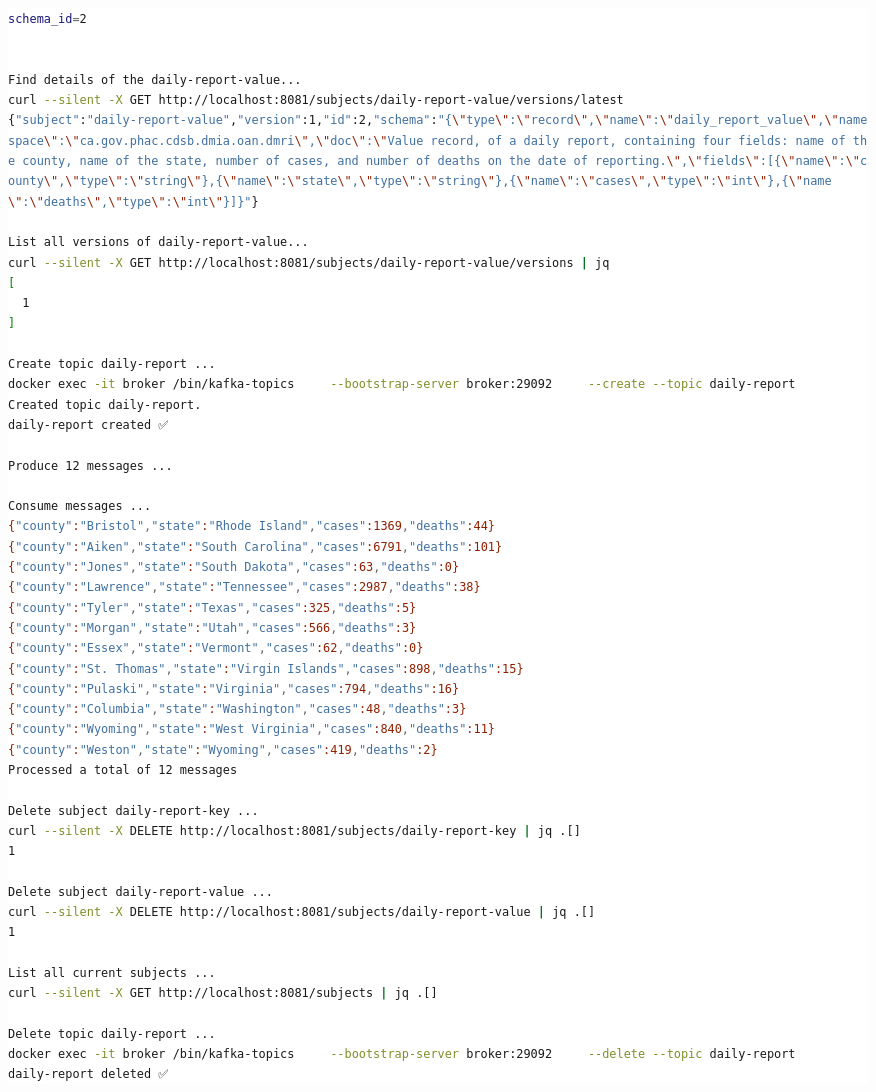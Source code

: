 ```bash
schema_id=2


Find details of the daily-report-value...
curl --silent -X GET http://localhost:8081/subjects/daily-report-value/versions/latest
{"subject":"daily-report-value","version":1,"id":2,"schema":"{\"type\":\"record\",\"name\":\"daily_report_value\",\"namespace\":\"ca.gov.phac.cdsb.dmia.oan.dmri\",\"doc\":\"Value record, of a daily report, containing four fields: name of the county, name of the state, number of cases, and number of deaths on the date of reporting.\",\"fields\":[{\"name\":\"county\",\"type\":\"string\"},{\"name\":\"state\",\"type\":\"string\"},{\"name\":\"cases\",\"type\":\"int\"},{\"name\":\"deaths\",\"type\":\"int\"}]}"}

List all versions of daily-report-value...
curl --silent -X GET http://localhost:8081/subjects/daily-report-value/versions | jq
[
  1
]

Create topic daily-report ...
docker exec -it broker /bin/kafka-topics     --bootstrap-server broker:29092     --create --topic daily-report
Created topic daily-report.
daily-report created ✅

Produce 12 messages ...

Consume messages ...
{"county":"Bristol","state":"Rhode Island","cases":1369,"deaths":44}
{"county":"Aiken","state":"South Carolina","cases":6791,"deaths":101}
{"county":"Jones","state":"South Dakota","cases":63,"deaths":0}
{"county":"Lawrence","state":"Tennessee","cases":2987,"deaths":38}
{"county":"Tyler","state":"Texas","cases":325,"deaths":5}
{"county":"Morgan","state":"Utah","cases":566,"deaths":3}
{"county":"Essex","state":"Vermont","cases":62,"deaths":0}
{"county":"St. Thomas","state":"Virgin Islands","cases":898,"deaths":15}
{"county":"Pulaski","state":"Virginia","cases":794,"deaths":16}
{"county":"Columbia","state":"Washington","cases":48,"deaths":3}
{"county":"Wyoming","state":"West Virginia","cases":840,"deaths":11}
{"county":"Weston","state":"Wyoming","cases":419,"deaths":2}
Processed a total of 12 messages

Delete subject daily-report-key ...
curl --silent -X DELETE http://localhost:8081/subjects/daily-report-key | jq .[]
1

Delete subject daily-report-value ...
curl --silent -X DELETE http://localhost:8081/subjects/daily-report-value | jq .[]
1

List all current subjects ...
curl --silent -X GET http://localhost:8081/subjects | jq .[]

Delete topic daily-report ...
docker exec -it broker /bin/kafka-topics     --bootstrap-server broker:29092     --delete --topic daily-report
daily-report deleted ✅
```
